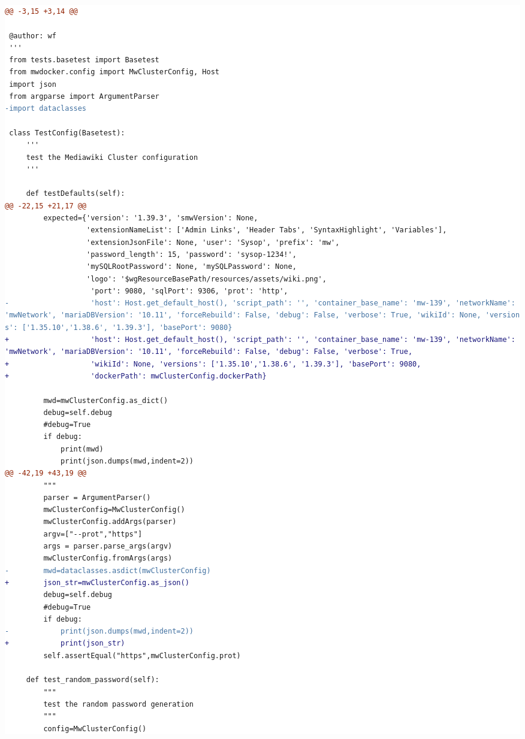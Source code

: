 ```diff
@@ -3,15 +3,14 @@
 
 @author: wf
 '''
 from tests.basetest import Basetest
 from mwdocker.config import MwClusterConfig, Host
 import json
 from argparse import ArgumentParser
-import dataclasses
 
 class TestConfig(Basetest):
     '''
     test the Mediawiki Cluster configuration
     '''
     
     def testDefaults(self):
@@ -22,15 +21,17 @@
         expected={'version': '1.39.3', 'smwVersion': None, 
                   'extensionNameList': ['Admin Links', 'Header Tabs', 'SyntaxHighlight', 'Variables'], 
                   'extensionJsonFile': None, 'user': 'Sysop', 'prefix': 'mw', 
                   'password_length': 15, 'password': 'sysop-1234!', 
                   'mySQLRootPassword': None, 'mySQLPassword': None, 
                   'logo': '$wgResourceBasePath/resources/assets/wiki.png',
                    'port': 9080, 'sqlPort': 9306, 'prot': 'http', 
-                   'host': Host.get_default_host(), 'script_path': '', 'container_base_name': 'mw-139', 'networkName': 'mwNetwork', 'mariaDBVersion': '10.11', 'forceRebuild': False, 'debug': False, 'verbose': True, 'wikiId': None, 'versions': ['1.35.10','1.38.6', '1.39.3'], 'basePort': 9080}
+                   'host': Host.get_default_host(), 'script_path': '', 'container_base_name': 'mw-139', 'networkName': 'mwNetwork', 'mariaDBVersion': '10.11', 'forceRebuild': False, 'debug': False, 'verbose': True, 
+                   'wikiId': None, 'versions': ['1.35.10','1.38.6', '1.39.3'], 'basePort': 9080,
+                   'dockerPath': mwClusterConfig.dockerPath}
 
         mwd=mwClusterConfig.as_dict()
         debug=self.debug
         #debug=True
         if debug:
             print(mwd)
             print(json.dumps(mwd,indent=2))
@@ -42,19 +43,19 @@
         """
         parser = ArgumentParser()
         mwClusterConfig=MwClusterConfig()
         mwClusterConfig.addArgs(parser)
         argv=["--prot","https"]
         args = parser.parse_args(argv)
         mwClusterConfig.fromArgs(args)
-        mwd=dataclasses.asdict(mwClusterConfig)
+        json_str=mwClusterConfig.as_json()
         debug=self.debug
         #debug=True
         if debug:
-            print(json.dumps(mwd,indent=2))
+            print(json_str)
         self.assertEqual("https",mwClusterConfig.prot)
         
     def test_random_password(self):
         """
         test the random password generation
         """
         config=MwClusterConfig()
```